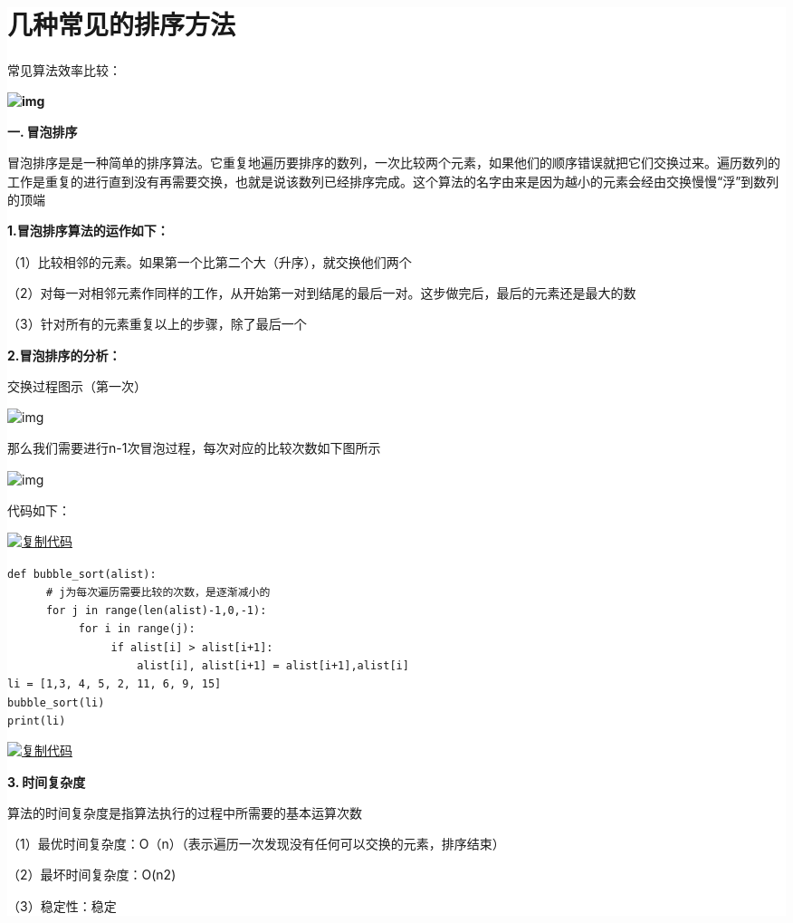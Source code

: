 # 几种常见的排序方法

常见算法效率比较：

**![img](https://img2018.cnblogs.com/blog/1640863/201906/1640863-20190630224620390-2089680622.png)**

 

**一. 冒泡排序**

冒泡排序是是一种简单的排序算法。它重复地遍历要排序的数列，一次比较两个元素，如果他们的顺序错误就把它们交换过来。遍历数列的工作是重复的进行直到没有再需要交换，也就是说该数列已经排序完成。这个算法的名字由来是因为越小的元素会经由交换慢慢“浮”到数列的顶端

**1.冒泡排序算法的运作如下：**

（1）比较相邻的元素。如果第一个比第二个大（升序），就交换他们两个

（2）对每一对相邻元素作同样的工作，从开始第一对到结尾的最后一对。这步做完后，最后的元素还是最大的数

（3）针对所有的元素重复以上的步骤，除了最后一个

**2.冒泡排序的分析：**

交换过程图示（第一次）

![img](https://img2018.cnblogs.com/blog/1640863/201906/1640863-20190629100410328-1690166625.png)

那么我们需要进行n-1次冒泡过程，每次对应的比较次数如下图所示

![img](https://img2018.cnblogs.com/blog/1640863/201906/1640863-20190629100551706-260461020.png)

代码如下：

[![复制代码](https://common.cnblogs.com/images/copycode.gif)](javascript:void(0);)

```
def bubble_sort(alist):
      # j为每次遍历需要比较的次数，是逐渐减小的
      for j in range(len(alist)-1,0,-1):
           for i in range(j):
                if alist[i] > alist[i+1]:
                    alist[i], alist[i+1] = alist[i+1],alist[i] 
li = [1,3, 4, 5, 2, 11, 6, 9, 15]
bubble_sort(li)
print(li)
```

[![复制代码](https://common.cnblogs.com/images/copycode.gif)](javascript:void(0);)

**3. 时间复杂度**

算法的时间复杂度是指算法执行的过程中所需要的基本运算次数

（1）最优时间复杂度：O（n）（表示遍历一次发现没有任何可以交换的元素，排序结束）

（2）最坏时间复杂度：O(n2) 

（3）稳定性：稳定
